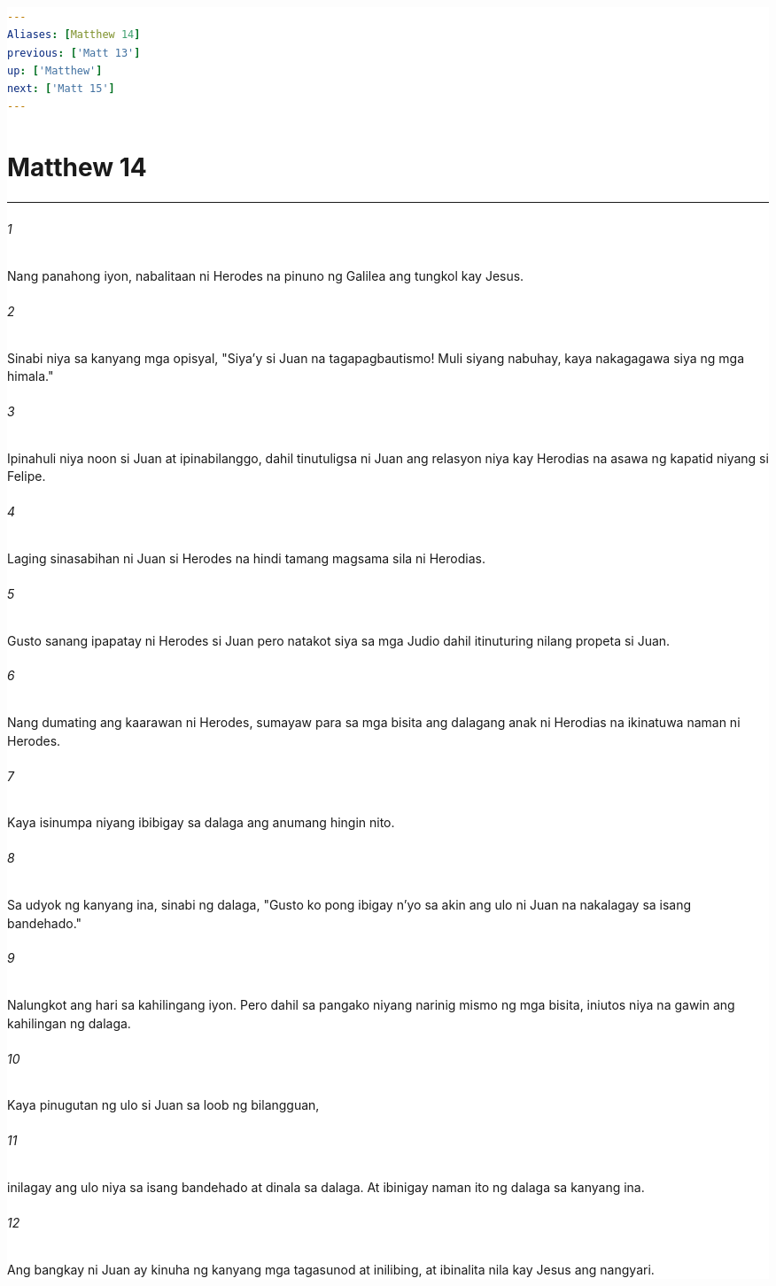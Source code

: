 ```yaml
---
Aliases: [Matthew 14]
previous: ['Matt 13']
up: ['Matthew']
next: ['Matt 15']
---
```

# Matthew 14

***

###### 1
Nang panahong iyon, nabalitaan ni Herodes na pinuno ng Galilea ang tungkol kay Jesus. 

###### 2
Sinabi niya sa kanyang mga opisyal, "Siyaʼy si Juan na tagapagbautismo! Muli siyang nabuhay, kaya nakagagawa siya ng mga himala." 

###### 3
Ipinahuli niya noon si Juan at ipinabilanggo, dahil tinutuligsa ni Juan ang relasyon niya kay Herodias na asawa ng kapatid niyang si Felipe. 

###### 4
Laging sinasabihan ni Juan si Herodes na hindi tamang magsama sila ni Herodias. 

###### 5
Gusto sanang ipapatay ni Herodes si Juan pero natakot siya sa mga Judio dahil itinuturing nilang propeta si Juan. 

###### 6
Nang dumating ang kaarawan ni Herodes, sumayaw para sa mga bisita ang dalagang anak ni Herodias na ikinatuwa naman ni Herodes. 

###### 7
Kaya isinumpa niyang ibibigay sa dalaga ang anumang hingin nito. 

###### 8
Sa udyok ng kanyang ina, sinabi ng dalaga, "Gusto ko pong ibigay nʼyo sa akin ang ulo ni Juan na nakalagay sa isang bandehado." 

###### 9
Nalungkot ang hari sa kahilingang iyon. Pero dahil sa pangako niyang narinig mismo ng mga bisita, iniutos niya na gawin ang kahilingan ng dalaga. 

###### 10
Kaya pinugutan ng ulo si Juan sa loob ng bilangguan, 

###### 11
inilagay ang ulo niya sa isang bandehado at dinala sa dalaga. At ibinigay naman ito ng dalaga sa kanyang ina. 

###### 12
Ang bangkay ni Juan ay kinuha ng kanyang mga tagasunod at inilibing, at ibinalita nila kay Jesus ang nangyari.
